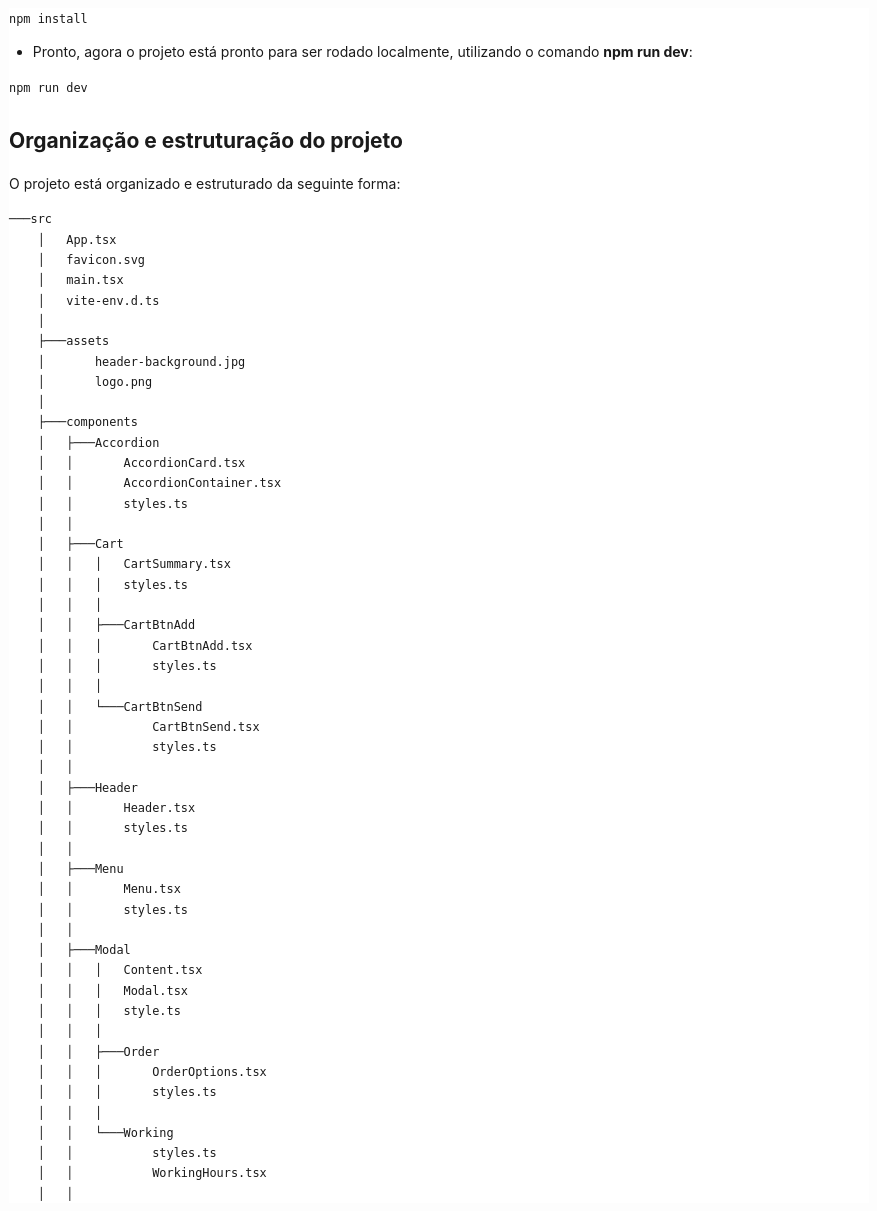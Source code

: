 ```
npm install
```

- Pronto, agora o projeto está pronto para ser rodado localmente, utilizando o comando **npm run dev**:

```
npm run dev
```

## Organização e estruturação do projeto <a name="organizacao"></a>

O projeto está organizado e estruturado da seguinte forma:

```
───src
    │   App.tsx
    │   favicon.svg
    │   main.tsx
    │   vite-env.d.ts
    │
    ├───assets
    │       header-background.jpg
    │       logo.png
    │
    ├───components
    │   ├───Accordion
    │   │       AccordionCard.tsx
    │   │       AccordionContainer.tsx
    │   │       styles.ts
    │   │
    │   ├───Cart
    │   │   │   CartSummary.tsx
    │   │   │   styles.ts
    │   │   │
    │   │   ├───CartBtnAdd
    │   │   │       CartBtnAdd.tsx
    │   │   │       styles.ts
    │   │   │
    │   │   └───CartBtnSend
    │   │           CartBtnSend.tsx
    │   │           styles.ts
    │   │
    │   ├───Header
    │   │       Header.tsx
    │   │       styles.ts
    │   │
    │   ├───Menu
    │   │       Menu.tsx
    │   │       styles.ts
    │   │
    │   ├───Modal
    │   │   │   Content.tsx
    │   │   │   Modal.tsx
    │   │   │   style.ts
    │   │   │
    │   │   ├───Order
    │   │   │       OrderOptions.tsx
    │   │   │       styles.ts
    │   │   │
    │   │   └───Working
    │   │           styles.ts
    │   │           WorkingHours.tsx
    │   │
```
